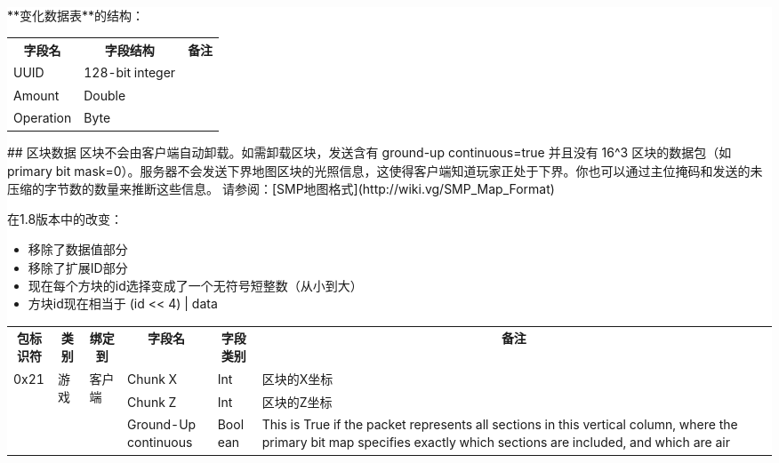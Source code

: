 </table>
**变化数据表**的结构：
<table>
  <tr>
    <th>字段名</th>
    <th>字段结构</th>
    <th>备注</th>
  </tr>
  <tr>
    <td>UUID</td>
    <td>128-bit integer</td>
    <td></td>
  </tr>
  <tr>
    <td>Amount</td>
    <td>Double</td>
    <td></td>
  </tr>
  <tr>
    <td>Operation</td>
    <td>Byte</td>
    <td></td>
  </tr>
</table>
##  区块数据
区块不会由客户端自动卸载。如需卸载区块，发送含有 ground-up continuous=true 并且没有 16^3 区块的数据包（如primary bit mask=0）。服务器不会发送下界地图区块的光照信息，这使得客户端知道玩家正处于下界。你也可以通过主位掩码和发送的未压缩的字节数的数量来推断这些信息。
请参阅：[SMP地图格式](http://wiki.vg/SMP_Map_Format)

在1.8版本中的改变：

 - 移除了数据值部分
 - 移除了扩展ID部分
 - 现在每个方块的id选择变成了一个无符号短整数（从小到大）
 - 方块id现在相当于 (id << 4) | data
 
<table>
  <tr>
    <th>包标识符</th>
    <th>类别</th>
    <th>绑定到</th>
    <th>字段名</th>
    <th>字段类别</th>
    <th>备注</th>
  </tr>
  <tr>
    <td rowspan="6">0x21</td>
    <td rowspan="6">游戏</td>
    <td rowspan="6">客户端</td>
    <td>Chunk X</td>
    <td>Int</td>
    <td>区块的X坐标</td>
  </tr>
  <tr>
    <td>Chunk Z</td>
    <td>Int</td>
    <td>区块的Z坐标</td>
  </tr>
  <tr>
    <td>Ground-Up continuous</td>
    <td>Boolean</td>
    <td>This is True if the packet represents all sections in this vertical column, where the primary bit map specifies exactly which sections are included, and which are air</td>
  </tr>
